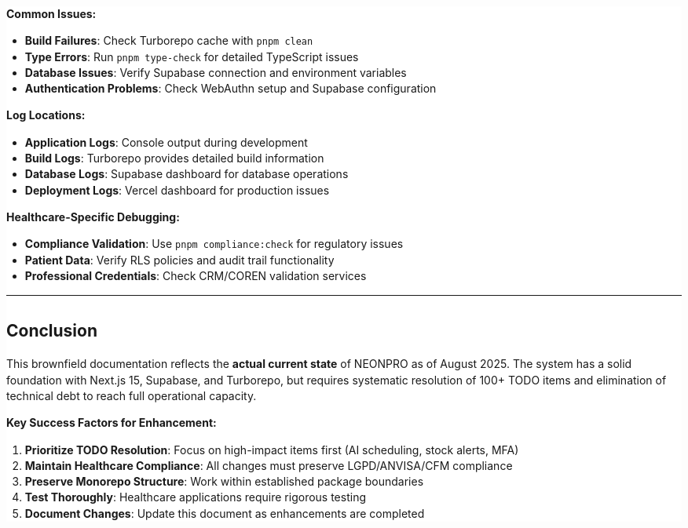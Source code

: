 **Common Issues:**
- **Build Failures**: Check Turborepo cache with `pnpm clean`
- **Type Errors**: Run `pnpm type-check` for detailed TypeScript issues
- **Database Issues**: Verify Supabase connection and environment variables
- **Authentication Problems**: Check WebAuthn setup and Supabase configuration

**Log Locations:**
- **Application Logs**: Console output during development
- **Build Logs**: Turborepo provides detailed build information
- **Database Logs**: Supabase dashboard for database operations
- **Deployment Logs**: Vercel dashboard for production issues

**Healthcare-Specific Debugging:**
- **Compliance Validation**: Use `pnpm compliance:check` for regulatory issues
- **Patient Data**: Verify RLS policies and audit trail functionality
- **Professional Credentials**: Check CRM/COREN validation services

---

## Conclusion

This brownfield documentation reflects the **actual current state** of NEONPRO as of August 2025. The system has a solid foundation with Next.js 15, Supabase, and Turborepo, but requires systematic resolution of 100+ TODO items and elimination of technical debt to reach full operational capacity.

**Key Success Factors for Enhancement:**
1. **Prioritize TODO Resolution**: Focus on high-impact items first (AI scheduling, stock alerts, MFA)
2. **Maintain Healthcare Compliance**: All changes must preserve LGPD/ANVISA/CFM compliance
3. **Preserve Monorepo Structure**: Work within established package boundaries
4. **Test Thoroughly**: Healthcare applications require rigorous testing
5. **Document Changes**: Update this document as enhancements are completed